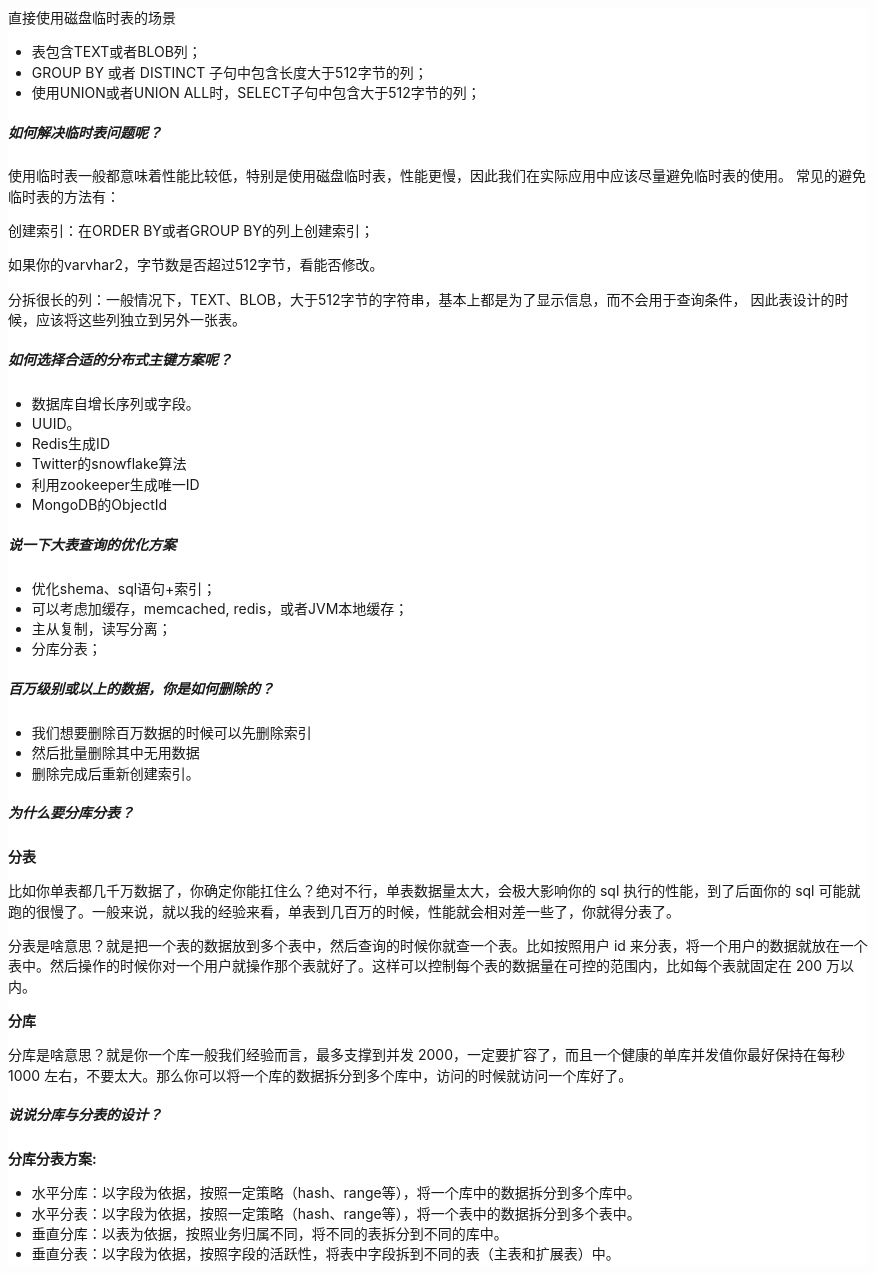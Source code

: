 直接使用磁盘临时表的场景

- 表包含TEXT或者BLOB列；
- GROUP BY 或者 DISTINCT 子句中包含长度大于512字节的列；
- 使用UNION或者UNION ALL时，SELECT子句中包含大于512字节的列；

##### 如何解决临时表问题呢？

使用临时表一般都意味着性能比较低，特别是使用磁盘临时表，性能更慢，因此我们在实际应用中应该尽量避免临时表的使用。 常见的避免临时表的方法有：

创建索引：在ORDER BY或者GROUP BY的列上创建索引；

如果你的varvhar2，字节数是否超过512字节，看能否修改。

分拆很长的列：一般情况下，TEXT、BLOB，大于512字节的字符串，基本上都是为了显示信息，而不会用于查询条件， 因此表设计的时候，应该将这些列独立到另外一张表。

##### 如何选择合适的分布式主键方案呢？

- 数据库自增长序列或字段。
- UUID。
- Redis生成ID
- Twitter的snowflake算法
- 利用zookeeper生成唯一ID
- MongoDB的ObjectId

##### 说一下大表查询的优化方案

- 优化shema、sql语句+索引；
- 可以考虑加缓存，memcached, redis，或者JVM本地缓存；
- 主从复制，读写分离；
- 分库分表；

##### 百万级别或以上的数据，你是如何删除的？

- 我们想要删除百万数据的时候可以先删除索引
- 然后批量删除其中无用数据
- 删除完成后重新创建索引。

##### 为什么要分库分表？

**分表**

比如你单表都几千万数据了，你确定你能扛住么？绝对不行，单表数据量太大，会极大影响你的 sql 执行的性能，到了后面你的 sql 可能就跑的很慢了。一般来说，就以我的经验来看，单表到几百万的时候，性能就会相对差一些了，你就得分表了。

分表是啥意思？就是把一个表的数据放到多个表中，然后查询的时候你就查一个表。比如按照用户 id 来分表，将一个用户的数据就放在一个表中。然后操作的时候你对一个用户就操作那个表就好了。这样可以控制每个表的数据量在可控的范围内，比如每个表就固定在 200 万以内。

**分库**

分库是啥意思？就是你一个库一般我们经验而言，最多支撑到并发 2000，一定要扩容了，而且一个健康的单库并发值你最好保持在每秒 1000 左右，不要太大。那么你可以将一个库的数据拆分到多个库中，访问的时候就访问一个库好了。

##### 说说分库与分表的设计？

**分库分表方案:**

- 水平分库：以字段为依据，按照一定策略（hash、range等），将一个库中的数据拆分到多个库中。
- 水平分表：以字段为依据，按照一定策略（hash、range等），将一个表中的数据拆分到多个表中。
- 垂直分库：以表为依据，按照业务归属不同，将不同的表拆分到不同的库中。
- 垂直分表：以字段为依据，按照字段的活跃性，将表中字段拆到不同的表（主表和扩展表）中。
